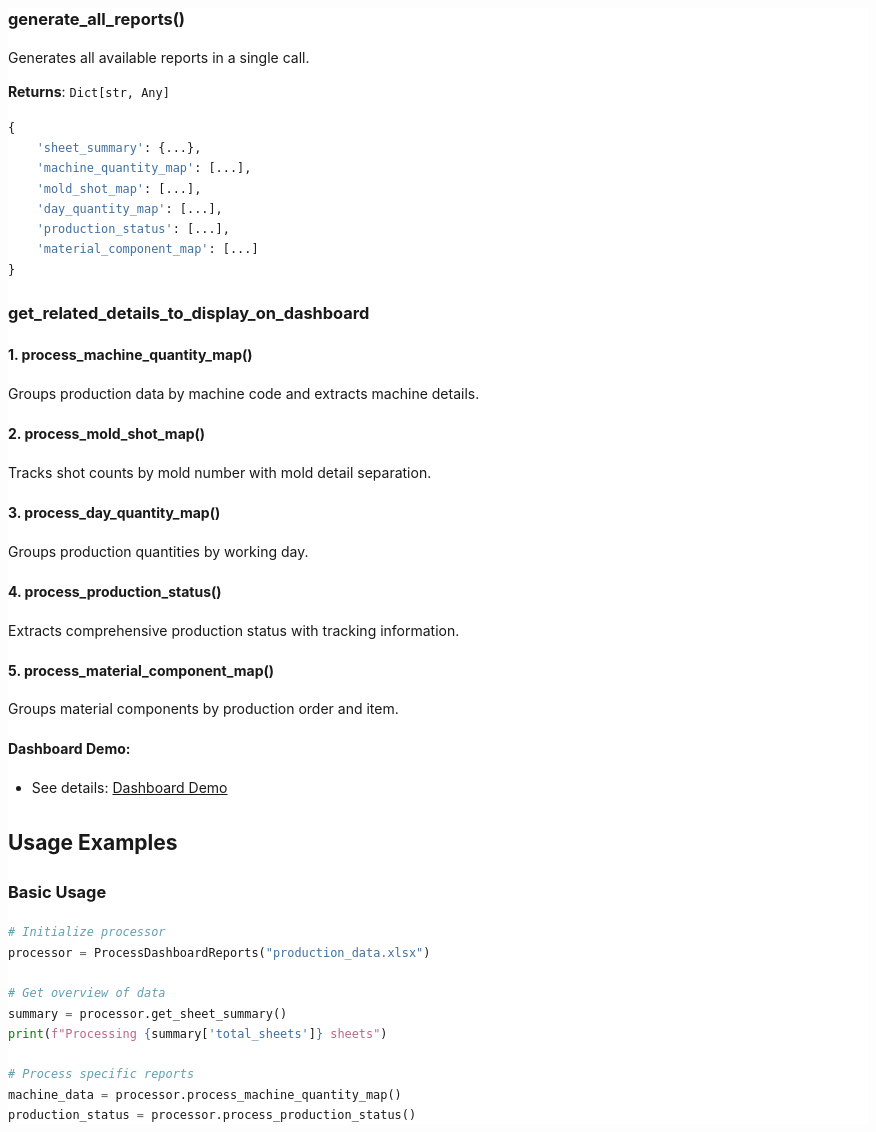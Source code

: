 ### generate_all_reports()

Generates all available reports in a single call.

**Returns**: `Dict[str, Any]`
```python
{
    'sheet_summary': {...},
    'machine_quantity_map': [...],
    'mold_shot_map': [...],
    'day_quantity_map': [...],
    'production_status': [...],
    'material_component_map': [...]
}
```

### get_related_details_to_display_on_dashboard

#### 1. process_machine_quantity_map()

Groups production data by machine code and extracts machine details.

#### 2. process_mold_shot_map()

Tracks shot counts by mold number with mold detail separation.

#### 3. process_day_quantity_map()

Groups production quantities by working day.

#### 4. process_production_status()

Extracts comprehensive production status with tracking information.

#### 5. process_material_component_map()

Groups material components by production order and item.

#### Dashboard Demo:

- See details: [Dashboard Demo](https://github.com/ThuyHaLE/OptiMoldIQ/blob/main/docs\agents_output_overviews\orderProgressTracker_output_overviews.md)

## Usage Examples

### Basic Usage
```python
# Initialize processor
processor = ProcessDashboardReports("production_data.xlsx")

# Get overview of data
summary = processor.get_sheet_summary()
print(f"Processing {summary['total_sheets']} sheets")

# Process specific reports
machine_data = processor.process_machine_quantity_map()
production_status = processor.process_production_status()
```
